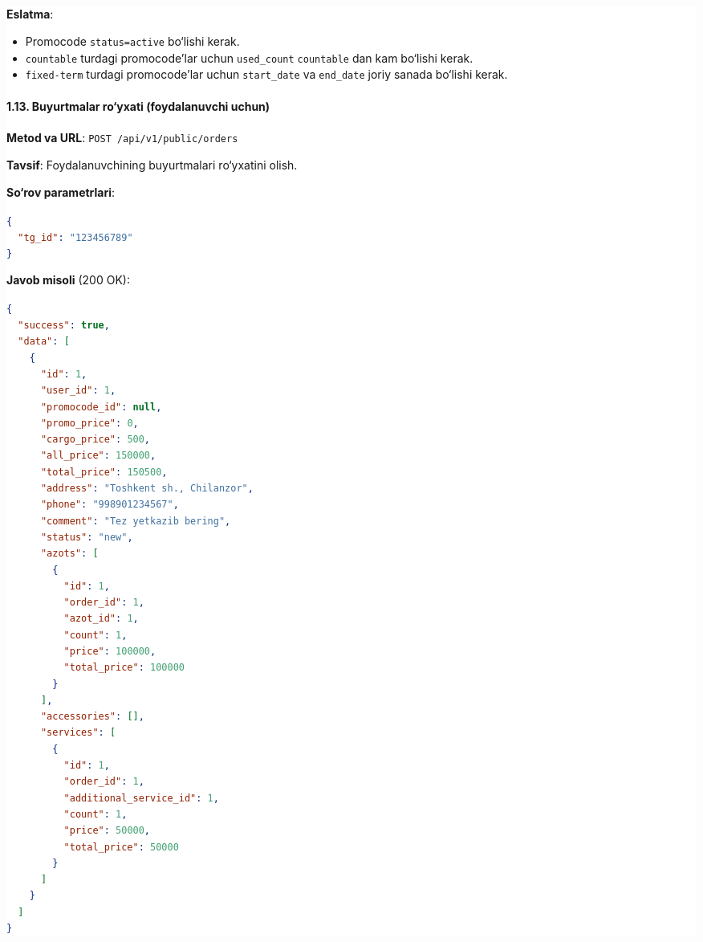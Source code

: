 **Eslatma**:
- Promocode `status=active` bo‘lishi kerak.
- `countable` turdagi promocode’lar uchun `used_count` `countable` dan kam bo‘lishi kerak.
- `fixed-term` turdagi promocode’lar uchun `start_date` va `end_date` joriy sanada bo‘lishi kerak.

#### 1.13. Buyurtmalar ro‘yxati (foydalanuvchi uchun)
**Metod va URL**: `POST /api/v1/public/orders`

**Tavsif**: Foydalanuvchining buyurtmalari ro‘yxatini olish.

**So‘rov parametrlari**:
```json
{
  "tg_id": "123456789"
}
```

**Javob misoli** (200 OK):
```json
{
  "success": true,
  "data": [
    {
      "id": 1,
      "user_id": 1,
      "promocode_id": null,
      "promo_price": 0,
      "cargo_price": 500,
      "all_price": 150000,
      "total_price": 150500,
      "address": "Toshkent sh., Chilanzor",
      "phone": "998901234567",
      "comment": "Tez yetkazib bering",
      "status": "new",
      "azots": [
        {
          "id": 1,
          "order_id": 1,
          "azot_id": 1,
          "count": 1,
          "price": 100000,
          "total_price": 100000
        }
      ],
      "accessories": [],
      "services": [
        {
          "id": 1,
          "order_id": 1,
          "additional_service_id": 1,
          "count": 1,
          "price": 50000,
          "total_price": 50000
        }
      ]
    }
  ]
}
```
